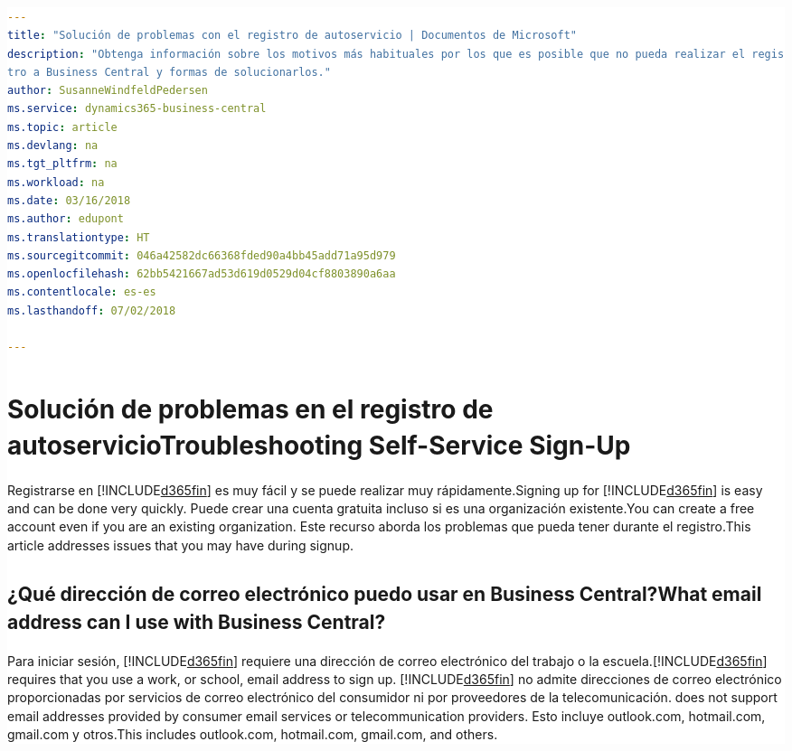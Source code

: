 ```yaml
---
title: "Solución de problemas con el registro de autoservicio | Documentos de Microsoft"
description: "Obtenga información sobre los motivos más habituales por los que es posible que no pueda realizar el registro a Business Central y formas de solucionarlos."
author: SusanneWindfeldPedersen
ms.service: dynamics365-business-central
ms.topic: article
ms.devlang: na
ms.tgt_pltfrm: na
ms.workload: na
ms.date: 03/16/2018
ms.author: edupont
ms.translationtype: HT
ms.sourcegitcommit: 046a42582dc66368fded90a4bb45add71a95d979
ms.openlocfilehash: 62bb5421667ad53d619d0529d04cf8803890a6aa
ms.contentlocale: es-es
ms.lasthandoff: 07/02/2018

---
```

# <a name="troubleshooting-self-service-sign-up"></a><span data-ttu-id="6fc69-103">Solución de problemas en el registro de autoservicio</span><span class="sxs-lookup"><span data-stu-id="6fc69-103">Troubleshooting Self-Service Sign-Up</span></span>
<span data-ttu-id="6fc69-104">Registrarse en [!INCLUDE[d365fin](includes/d365fin_md.md)] es muy fácil y se puede realizar muy rápidamente.</span><span class="sxs-lookup"><span data-stu-id="6fc69-104">Signing up for [!INCLUDE[d365fin](includes/d365fin_md.md)] is easy and can be done very quickly.</span></span> <span data-ttu-id="6fc69-105">Puede crear una cuenta gratuita incluso si es una organización existente.</span><span class="sxs-lookup"><span data-stu-id="6fc69-105">You can create a free account even if you are an existing organization.</span></span> <span data-ttu-id="6fc69-106">Este recurso aborda los problemas que pueda tener durante el registro.</span><span class="sxs-lookup"><span data-stu-id="6fc69-106">This article addresses issues that you may have during signup.</span></span>

## <a name="what-email-address-can-i-use-with-business-central"></a><span data-ttu-id="6fc69-107">¿Qué dirección de correo electrónico puedo usar en Business Central?</span><span class="sxs-lookup"><span data-stu-id="6fc69-107">What email address can I use with Business Central?</span></span>
<span data-ttu-id="6fc69-108">Para iniciar sesión, [!INCLUDE[d365fin](includes/d365fin_md.md)] requiere una dirección de correo electrónico del trabajo o la escuela.</span><span class="sxs-lookup"><span data-stu-id="6fc69-108">[!INCLUDE[d365fin](includes/d365fin_md.md)] requires that you use a work, or school, email address to sign up.</span></span> [!INCLUDE[d365fin](includes/d365fin_md.md)]<span data-ttu-id="6fc69-109"> no admite direcciones de correo electrónico proporcionadas por servicios de correo electrónico del consumidor ni por proveedores de la telecomunicación.</span><span class="sxs-lookup"><span data-stu-id="6fc69-109"> does not support email addresses provided by consumer email services or telecommunication providers.</span></span> <span data-ttu-id="6fc69-110">Esto incluye outlook.com, hotmail.com, gmail.com y otros.</span><span class="sxs-lookup"><span data-stu-id="6fc69-110">This includes outlook.com, hotmail.com, gmail.com, and others.</span></span>
